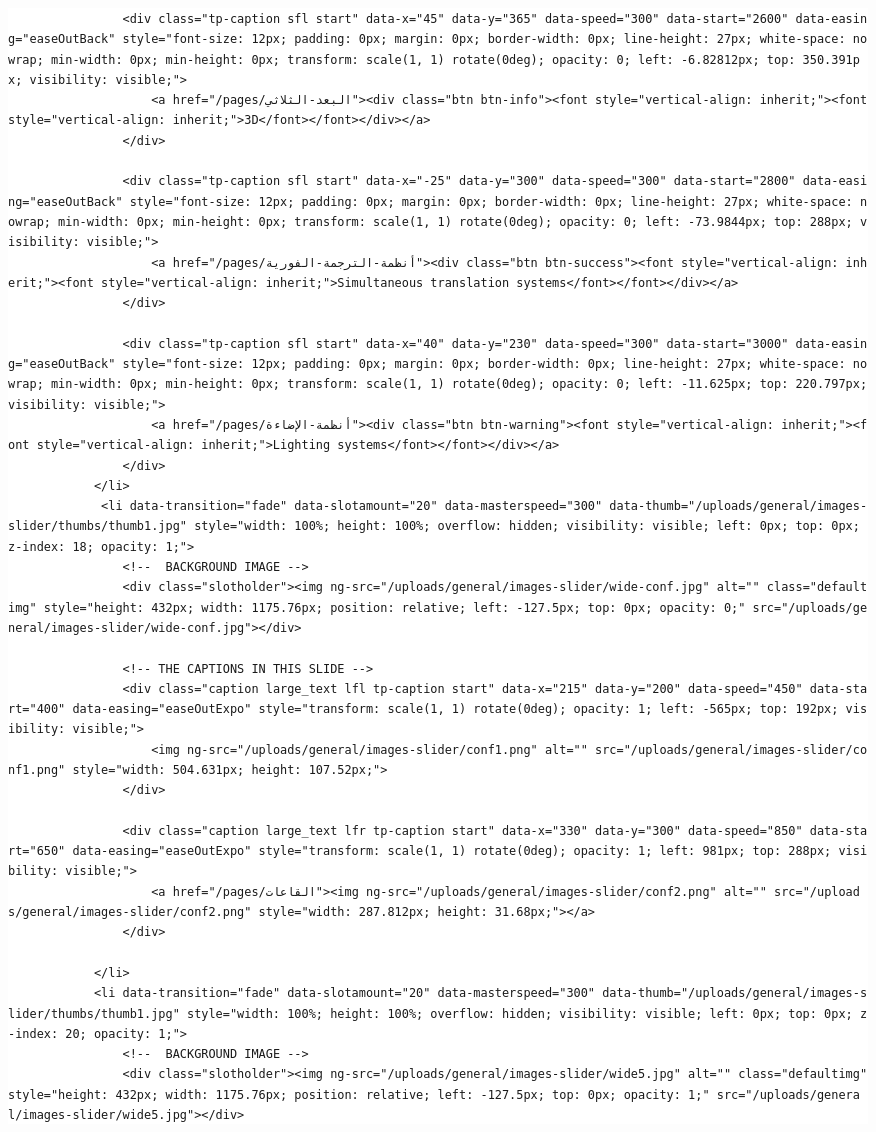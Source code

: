                     <div class="tp-caption sfl start" data-x="45" data-y="365" data-speed="300" data-start="2600" data-easing="easeOutBack" style="font-size: 12px; padding: 0px; margin: 0px; border-width: 0px; line-height: 27px; white-space: nowrap; min-width: 0px; min-height: 0px; transform: scale(1, 1) rotate(0deg); opacity: 0; left: -6.82812px; top: 350.391px; visibility: visible;">
                        <a href="/pages/البعد-الثلاثي"><div class="btn btn-info"><font style="vertical-align: inherit;"><font style="vertical-align: inherit;">3D</font></font></div></a>
                    </div>

                    <div class="tp-caption sfl start" data-x="-25" data-y="300" data-speed="300" data-start="2800" data-easing="easeOutBack" style="font-size: 12px; padding: 0px; margin: 0px; border-width: 0px; line-height: 27px; white-space: nowrap; min-width: 0px; min-height: 0px; transform: scale(1, 1) rotate(0deg); opacity: 0; left: -73.9844px; top: 288px; visibility: visible;">
                        <a href="/pages/أنظمة-الترجمة-الفورية"><div class="btn btn-success"><font style="vertical-align: inherit;"><font style="vertical-align: inherit;">Simultaneous translation systems</font></font></div></a>
                    </div>

                    <div class="tp-caption sfl start" data-x="40" data-y="230" data-speed="300" data-start="3000" data-easing="easeOutBack" style="font-size: 12px; padding: 0px; margin: 0px; border-width: 0px; line-height: 27px; white-space: nowrap; min-width: 0px; min-height: 0px; transform: scale(1, 1) rotate(0deg); opacity: 0; left: -11.625px; top: 220.797px; visibility: visible;">
                        <a href="/pages/أنظمة-الإضاءة"><div class="btn btn-warning"><font style="vertical-align: inherit;"><font style="vertical-align: inherit;">Lighting systems</font></font></div></a>
                    </div>
                </li>
				 <li data-transition="fade" data-slotamount="20" data-masterspeed="300" data-thumb="/uploads/general/images-slider/thumbs/thumb1.jpg" style="width: 100%; height: 100%; overflow: hidden; visibility: visible; left: 0px; top: 0px; z-index: 18; opacity: 1;">
                    <!--  BACKGROUND IMAGE -->
                    <div class="slotholder"><img ng-src="/uploads/general/images-slider/wide-conf.jpg" alt="" class="defaultimg" style="height: 432px; width: 1175.76px; position: relative; left: -127.5px; top: 0px; opacity: 0;" src="/uploads/general/images-slider/wide-conf.jpg"></div>

                    <!-- THE CAPTIONS IN THIS SLIDE -->
                    <div class="caption large_text lfl tp-caption start" data-x="215" data-y="200" data-speed="450" data-start="400" data-easing="easeOutExpo" style="transform: scale(1, 1) rotate(0deg); opacity: 1; left: -565px; top: 192px; visibility: visible;">
                        <img ng-src="/uploads/general/images-slider/conf1.png" alt="" src="/uploads/general/images-slider/conf1.png" style="width: 504.631px; height: 107.52px;">
                    </div>

                    <div class="caption large_text lfr tp-caption start" data-x="330" data-y="300" data-speed="850" data-start="650" data-easing="easeOutExpo" style="transform: scale(1, 1) rotate(0deg); opacity: 1; left: 981px; top: 288px; visibility: visible;">
                        <a href="/pages/القاعات"><img ng-src="/uploads/general/images-slider/conf2.png" alt="" src="/uploads/general/images-slider/conf2.png" style="width: 287.812px; height: 31.68px;"></a>
                    </div>

                </li>
                <li data-transition="fade" data-slotamount="20" data-masterspeed="300" data-thumb="/uploads/general/images-slider/thumbs/thumb1.jpg" style="width: 100%; height: 100%; overflow: hidden; visibility: visible; left: 0px; top: 0px; z-index: 20; opacity: 1;">
                    <!--  BACKGROUND IMAGE -->
                    <div class="slotholder"><img ng-src="/uploads/general/images-slider/wide5.jpg" alt="" class="defaultimg" style="height: 432px; width: 1175.76px; position: relative; left: -127.5px; top: 0px; opacity: 1;" src="/uploads/general/images-slider/wide5.jpg"></div>
